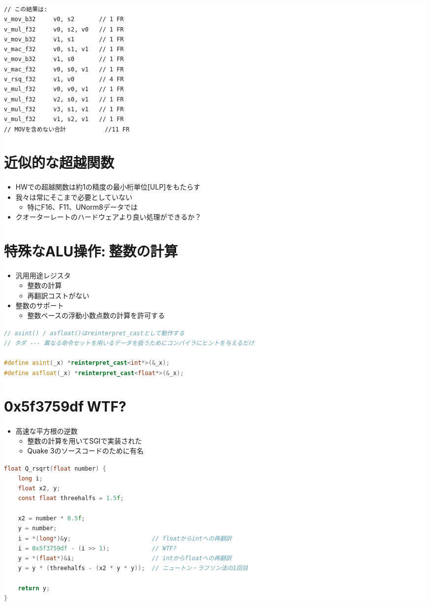 ```gcn
// この結果は:
v_mov_b32     v0, s2       // 1 FR
v_mul_f32     v0, s2, v0   // 1 FR
v_mov_b32     v1, s1       // 1 FR
v_mac_f32     v0, s1, v1   // 1 FR
v_mov_b32     v1, s0       // 1 FR
v_mac_f32     v0, s0, v1   // 1 FR
v_rsq_f32     v1, v0       // 4 FR
v_mul_f32     v0, v0, v1   // 1 FR
v_mul_f32     v2, s0, v1   // 1 FR
v_mul_f32     v3, s1, v1   // 1 FR
v_mul_f32     v1, s2, v1   // 1 FR
// MOVを含めない合計           //11 FR
```

# 近似的な超越関数

- HWでの超越関数は約1の精度の最小桁単位[ULP]をもたらす
- 我々は常にそこまで必要としていない
    - 特にF16、F11、UNorm8データでは
- クオーターレートのハードウェアより良い処理ができるか？

# 特殊なALU操作: 整数の計算

- 汎用用途レジスタ
    - 整数の計算
    - 再翻訳コストがない
- 整数のサポート
    - 整数ベースの浮動小数点数の計算を許可する

```c++
// asint() / asfloat()はreinterpret_castとして動作する
// タダ --- 異なる命令セットを用いるデータを扱うためにコンパイラにヒントを与えるだけ

#define asint(_x) *reinterpret_cast<int*>(&_x);
#define asfloat(_x) *reinterpret_cast<float*>(&_x);
```

# 0x5f3759df WTF?

- 高速な平方根の逆数
    - 整数の計算を用いてSGIで実装された
    - Quake 3のソースコードのために有名

```c
float Q_rsqrt(float number) {
    long i;
    float x2, y;
    const float threehalfs = 1.5f;

    x2 = number * 0.5f;
    y = number;
    i = *(long*)&y;                       // floatからintへの再翻訳
    i = 0x5f3759df - (i >> 1);            // WTF?
    y = *(float*)&i;                      // intからfloatへの再翻訳
    y = y * (threehalfs - (x2 * y * y));  // ニュートン・ラフソン法の1回目

    return y;
}
```
